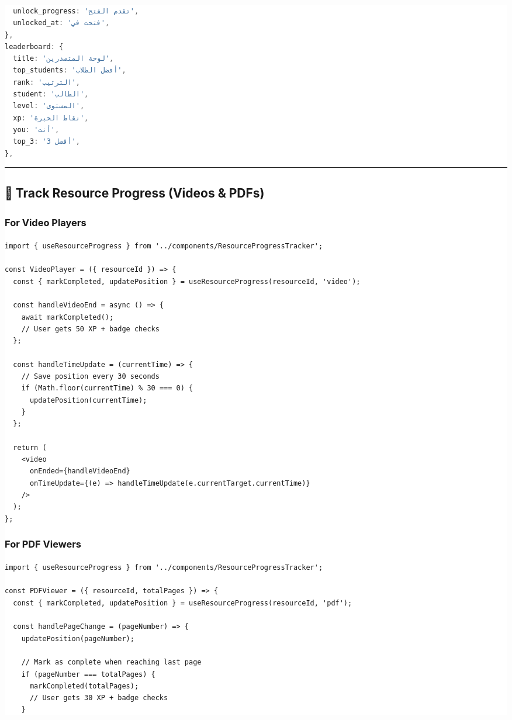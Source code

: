 ```typescript
  unlock_progress: 'تقدم الفتح',
  unlocked_at: 'فتحت في',
},
leaderboard: {
  title: 'لوحة المتصدرين',
  top_students: 'أفضل الطلاب',
  rank: 'الترتيب',
  student: 'الطالب',
  level: 'المستوى',
  xp: 'نقاط الخبرة',
  you: 'أنت',
  top_3: 'أفضل 3',
},
```

---

## 🎯 Track Resource Progress (Videos & PDFs)

### **For Video Players**

```tsx
import { useResourceProgress } from '../components/ResourceProgressTracker';

const VideoPlayer = ({ resourceId }) => {
  const { markCompleted, updatePosition } = useResourceProgress(resourceId, 'video');
  
  const handleVideoEnd = async () => {
    await markCompleted();
    // User gets 50 XP + badge checks
  };
  
  const handleTimeUpdate = (currentTime) => {
    // Save position every 30 seconds
    if (Math.floor(currentTime) % 30 === 0) {
      updatePosition(currentTime);
    }
  };
  
  return (
    <video 
      onEnded={handleVideoEnd}
      onTimeUpdate={(e) => handleTimeUpdate(e.currentTarget.currentTime)}
    />
  );
};
```

### **For PDF Viewers**

```tsx
import { useResourceProgress } from '../components/ResourceProgressTracker';

const PDFViewer = ({ resourceId, totalPages }) => {
  const { markCompleted, updatePosition } = useResourceProgress(resourceId, 'pdf');
  
  const handlePageChange = (pageNumber) => {
    updatePosition(pageNumber);
    
    // Mark as complete when reaching last page
    if (pageNumber === totalPages) {
      markCompleted(totalPages);
      // User gets 30 XP + badge checks
    }
```